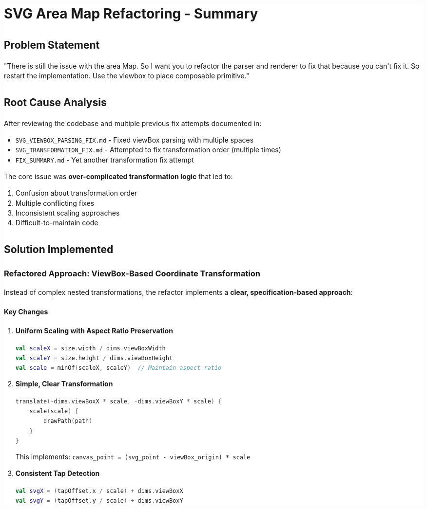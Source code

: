# SVG Area Map Refactoring - Summary

## Problem Statement

"There is still the issue with the area Map. So I want you to refactor the parser and renderer to fix that because you can't fix it. So restart the implementation. Use the viewbox to place composable primitive."

## Root Cause Analysis

After reviewing the codebase and multiple previous fix attempts documented in:
- `SVG_VIEWBOX_PARSING_FIX.md` - Fixed viewBox parsing with multiple spaces
- `SVG_TRANSFORMATION_FIX.md` - Attempted to fix transformation order (multiple times)
- `FIX_SUMMARY.md` - Yet another transformation fix attempt

The core issue was **over-complicated transformation logic** that led to:
1. Confusion about transformation order
2. Multiple conflicting fixes
3. Inconsistent scaling approaches
4. Difficult-to-maintain code

## Solution Implemented

### Refactored Approach: ViewBox-Based Coordinate Transformation

Instead of complex nested transformations, the refactor implements a **clear, specification-based approach**:

#### Key Changes

1. **Uniform Scaling with Aspect Ratio Preservation**
   ```kotlin
   val scaleX = size.width / dims.viewBoxWidth
   val scaleY = size.height / dims.viewBoxHeight
   val scale = minOf(scaleX, scaleY)  // Maintain aspect ratio
   ```

2. **Simple, Clear Transformation**
   ```kotlin
   translate(-dims.viewBoxX * scale, -dims.viewBoxY * scale) {
       scale(scale) {
           drawPath(path)
       }
   }
   ```
   
   This implements: `canvas_point = (svg_point - viewBox_origin) * scale`

3. **Consistent Tap Detection**
   ```kotlin
   val svgX = (tapOffset.x / scale) + dims.viewBoxX
   val svgY = (tapOffset.y / scale) + dims.viewBoxY
   ```
   